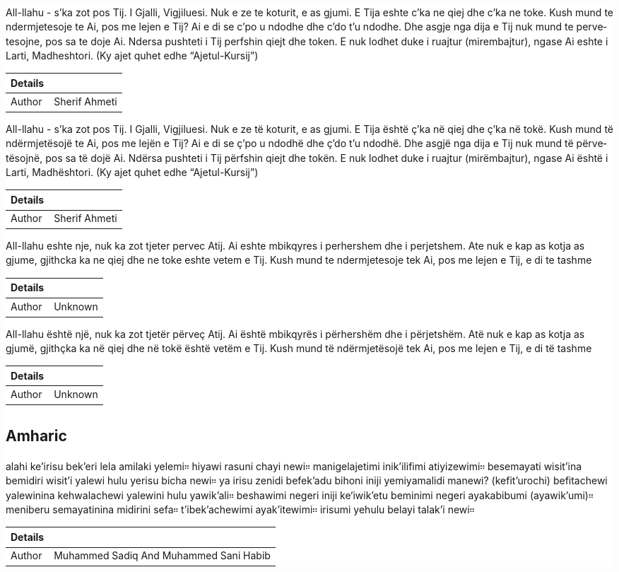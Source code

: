 
<div dir="ltr" lang="sq" style={{fontSize:'larger',backgroundColor:'#f8f9fa',padding:20}}>
All-llahu - s’ka zot pos Tij. I Gjalli, Vigjiluesi. Nuk e ze te koturit, e as gjumi. E Tija eshte c’ka ne qiej dhe c’ka ne toke. Kush mund te ndermjetesoje te Ai, pos me lejen e Tij? Ai e di se c’po u ndodhe dhe c’do t’u ndodhe. Dhe asgje nga dija e Tij nuk mund te pervetesojne, pos sa te doje Ai. Ndersa pushteti i Tij perfshin qiejt dhe token. E nuk lodhet duke i ruajtur (mirembajtur), ngase Ai eshte i Larti, Madheshtori. (Ky ajet quhet edhe “Ajetul-Kursij”)
</div>
<div style={{backgroundColor:'#f8f9fa',padding:20, marginBottom: 10}}><table> <thead> <tr> <th>Details</th> <th></th> </tr> </thead> <tbody> <tr><td>Author</td><td>Sherif Ahmeti</td></tr></tbody></table></div>


<div dir="ltr" lang="sq" style={{fontSize:'larger',backgroundColor:'#f8f9fa',padding:20}}>
All-llahu - s’ka zot pos Tij. I Gjalli, Vigjiluesi. Nuk e ze të koturit, e as gjumi. E Tija është ç’ka në qiej dhe ç’ka në tokë. Kush mund të ndërmjetësojë te Ai, pos me lejën e Tij? Ai e di se ç’po u ndodhë dhe ç’do t’u ndodhë. Dhe asgjë nga dija e Tij nuk mund të përvetësojnë, pos sa të dojë Ai. Ndërsa pushteti i Tij përfshin qiejt dhe tokën. E nuk lodhet duke i ruajtur (mirëmbajtur), ngase Ai është i Larti, Madhështori. (Ky ajet quhet edhe “Ajetul-Kursij”)
</div>
<div style={{backgroundColor:'#f8f9fa',padding:20, marginBottom: 10}}><table> <thead> <tr> <th>Details</th> <th></th> </tr> </thead> <tbody> <tr><td>Author</td><td>Sherif Ahmeti</td></tr></tbody></table></div>


<div dir="ltr" lang="sq" style={{fontSize:'larger',backgroundColor:'#f8f9fa',padding:20}}>
All-llahu eshte nje, nuk ka zot tjeter pervec Atij. Ai eshte mbikqyres i perhershem dhe i perjetshem. Ate nuk e kap as kotja as gjume, gjithcka ka ne qiej dhe ne toke eshte vetem e Tij. Kush mund te ndermjetesoje tek Ai, pos me lejen e Tij, e di te tashme
</div>
<div style={{backgroundColor:'#f8f9fa',padding:20, marginBottom: 10}}><table> <thead> <tr> <th>Details</th> <th></th> </tr> </thead> <tbody> <tr><td>Author</td><td>Unknown</td></tr></tbody></table></div>


<div dir="ltr" lang="sq" style={{fontSize:'larger',backgroundColor:'#f8f9fa',padding:20}}>
All-llahu është një, nuk ka zot tjetër përveç Atij. Ai është mbikqyrës i përhershëm dhe i përjetshëm. Atë nuk e kap as kotja as gjumë, gjithçka ka në qiej dhe në tokë është vetëm e Tij. Kush mund të ndërmjetësojë tek Ai, pos me lejen e Tij, e di të tashme
</div>
<div style={{backgroundColor:'#f8f9fa',padding:20, marginBottom: 10}}><table> <thead> <tr> <th>Details</th> <th></th> </tr> </thead> <tbody> <tr><td>Author</td><td>Unknown</td></tr></tbody></table></div>

## Amharic


<div dir="ltr" lang="am" style={{fontSize:'larger',backgroundColor:'#f8f9fa',padding:20}}>
alahi ke’irisu bek’eri lela amilaki yelemi፡፡ hiyawi rasuni chayi newi፡፡ manigelajetimi inik’ilifimi atiyizewimi፡፡ besemayati wisit’ina bemidiri wisit’i yalewi hulu yerisu bicha newi፡፡ ya irisu zenidi befek’adu bihoni iniji yemiyamalidi manewi? (kefit’urochi) befitachewi yalewinina kehwalachewi yalewini hulu yawik’ali፡፡ beshawimi negeri iniji ke‘iwik’etu beminimi negeri ayakabibumi (ayawik’umi)፡፡ meniberu semayatinina midirini sefa፡፡ t’ibek’achewimi ayak’itewimi፡፡ irisumi yehulu belayi talak’i newi፡፡
</div>
<div style={{backgroundColor:'#f8f9fa',padding:20, marginBottom: 10}}><table> <thead> <tr> <th>Details</th> <th></th> </tr> </thead> <tbody> <tr><td>Author</td><td>Muhammed Sadiq And Muhammed Sani Habib</td></tr></tbody></table></div>
